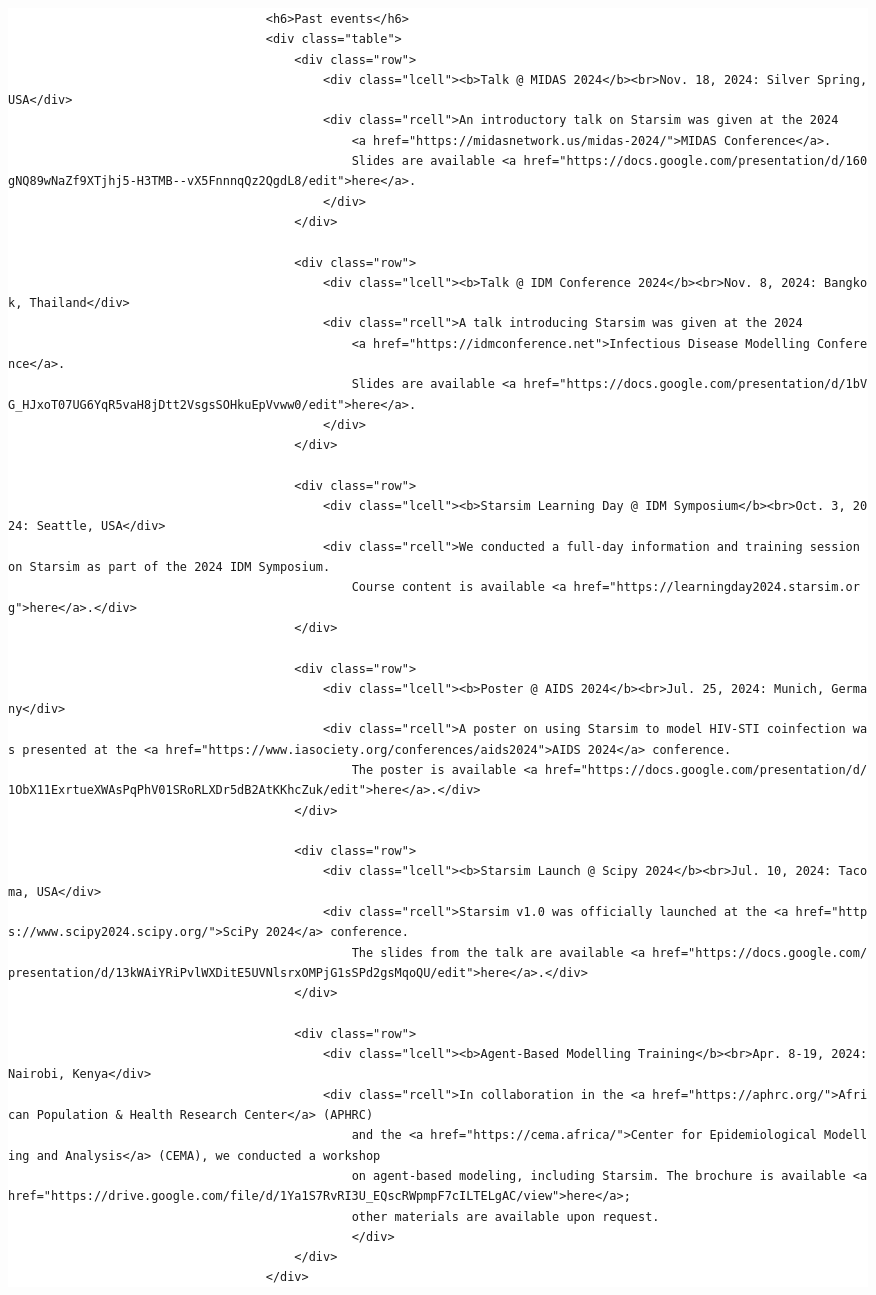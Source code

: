 										<h6>Past events</h6>
										<div class="table">
											<div class="row">
												<div class="lcell"><b>Talk @ MIDAS 2024</b><br>Nov. 18, 2024: Silver Spring, USA</div>
												<div class="rcell">An introductory talk on Starsim was given at the 2024 
													<a href="https://midasnetwork.us/midas-2024/">MIDAS Conference</a>.
													Slides are available <a href="https://docs.google.com/presentation/d/160gNQ89wNaZf9XTjhj5-H3TMB--vX5FnnnqQz2QgdL8/edit">here</a>.
												</div>
											</div>

											<div class="row">
												<div class="lcell"><b>Talk @ IDM Conference 2024</b><br>Nov. 8, 2024: Bangkok, Thailand</div>
												<div class="rcell">A talk introducing Starsim was given at the 2024 
													<a href="https://idmconference.net">Infectious Disease Modelling Conference</a>.
													Slides are available <a href="https://docs.google.com/presentation/d/1bVG_HJxoT07UG6YqR5vaH8jDtt2VsgsSOHkuEpVvww0/edit">here</a>.
												</div>
											</div>

											<div class="row">
												<div class="lcell"><b>Starsim Learning Day @ IDM Symposium</b><br>Oct. 3, 2024: Seattle, USA</div>
												<div class="rcell">We conducted a full-day information and training session on Starsim as part of the 2024 IDM Symposium.
													Course content is available <a href="https://learningday2024.starsim.org">here</a>.</div>
											</div>

											<div class="row">
												<div class="lcell"><b>Poster @ AIDS 2024</b><br>Jul. 25, 2024: Munich, Germany</div>
												<div class="rcell">A poster on using Starsim to model HIV-STI coinfection was presented at the <a href="https://www.iasociety.org/conferences/aids2024">AIDS 2024</a> conference.
													The poster is available <a href="https://docs.google.com/presentation/d/1ObX11ExrtueXWAsPqPhV01SRoRLXDr5dB2AtKKhcZuk/edit">here</a>.</div>
											</div>

											<div class="row">
												<div class="lcell"><b>Starsim Launch @ Scipy 2024</b><br>Jul. 10, 2024: Tacoma, USA</div>
												<div class="rcell">Starsim v1.0 was officially launched at the <a href="https://www.scipy2024.scipy.org/">SciPy 2024</a> conference.
													The slides from the talk are available <a href="https://docs.google.com/presentation/d/13kWAiYRiPvlWXDitE5UVNlsrxOMPjG1sSPd2gsMqoQU/edit">here</a>.</div>
											</div>

											<div class="row">
												<div class="lcell"><b>Agent-Based Modelling Training</b><br>Apr. 8-19, 2024: Nairobi, Kenya</div>
												<div class="rcell">In collaboration in the <a href="https://aphrc.org/">African Population & Health Research Center</a> (APHRC)
													and the <a href="https://cema.africa/">Center for Epidemiological Modelling and Analysis</a> (CEMA), we conducted a workshop
													on agent-based modeling, including Starsim. The brochure is available <a href="https://drive.google.com/file/d/1Ya1S7RvRI3U_EQscRWpmpF7cILTELgAC/view">here</a>;
													other materials are available upon request.
													</div>
											</div>
										</div>
